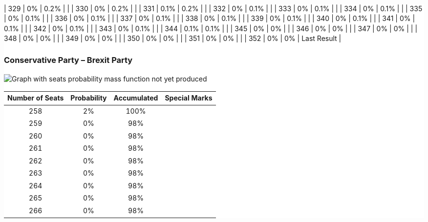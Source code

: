 | 329 | 0% | 0.2% |  |
| 330 | 0% | 0.2% |  |
| 331 | 0.1% | 0.2% |  |
| 332 | 0% | 0.1% |  |
| 333 | 0% | 0.1% |  |
| 334 | 0% | 0.1% |  |
| 335 | 0% | 0.1% |  |
| 336 | 0% | 0.1% |  |
| 337 | 0% | 0.1% |  |
| 338 | 0% | 0.1% |  |
| 339 | 0% | 0.1% |  |
| 340 | 0% | 0.1% |  |
| 341 | 0% | 0.1% |  |
| 342 | 0% | 0.1% |  |
| 343 | 0% | 0.1% |  |
| 344 | 0.1% | 0.1% |  |
| 345 | 0% | 0% |  |
| 346 | 0% | 0% |  |
| 347 | 0% | 0% |  |
| 348 | 0% | 0% |  |
| 349 | 0% | 0% |  |
| 350 | 0% | 0% |  |
| 351 | 0% | 0% |  |
| 352 | 0% | 0% | Last Result |

### Conservative Party – Brexit Party

![Graph with seats probability mass function not yet produced](2019-09-06-ComRes-coalitions-seats-pmf-con–brexit.png "Seats Probability Mass Function")

| Number of Seats | Probability | Accumulated | Special Marks |
|:---------------:|:-----------:|:-----------:|:-------------:|
| 258 | 2% | 100% |  |
| 259 | 0% | 98% |  |
| 260 | 0% | 98% |  |
| 261 | 0% | 98% |  |
| 262 | 0% | 98% |  |
| 263 | 0% | 98% |  |
| 264 | 0% | 98% |  |
| 265 | 0% | 98% |  |
| 266 | 0% | 98% |  |